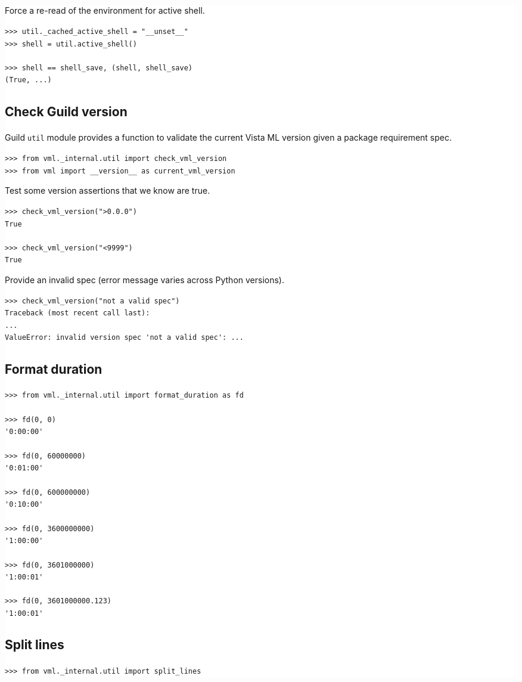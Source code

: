 Force a re-read of the environment for active shell.

    >>> util._cached_active_shell = "__unset__"
    >>> shell = util.active_shell()

    >>> shell == shell_save, (shell, shell_save)
    (True, ...)

## Check Guild version

Guild `util` module provides a function to validate the current Vista
ML version given a package requirement spec.

    >>> from vml._internal.util import check_vml_version
    >>> from vml import __version__ as current_vml_version

Test some version assertions that we know are true.

    >>> check_vml_version(">0.0.0")
    True

    >>> check_vml_version("<9999")
    True

Provide an invalid spec (error message varies across Python versions).

    >>> check_vml_version("not a valid spec")
    Traceback (most recent call last):
    ...
    ValueError: invalid version spec 'not a valid spec': ...

## Format duration

    >>> from vml._internal.util import format_duration as fd

    >>> fd(0, 0)
    '0:00:00'

    >>> fd(0, 60000000)
    '0:01:00'

    >>> fd(0, 600000000)
    '0:10:00'

    >>> fd(0, 3600000000)
    '1:00:00'

    >>> fd(0, 3601000000)
    '1:00:01'

    >>> fd(0, 3601000000.123)
    '1:00:01'

## Split lines

    >>> from vml._internal.util import split_lines
